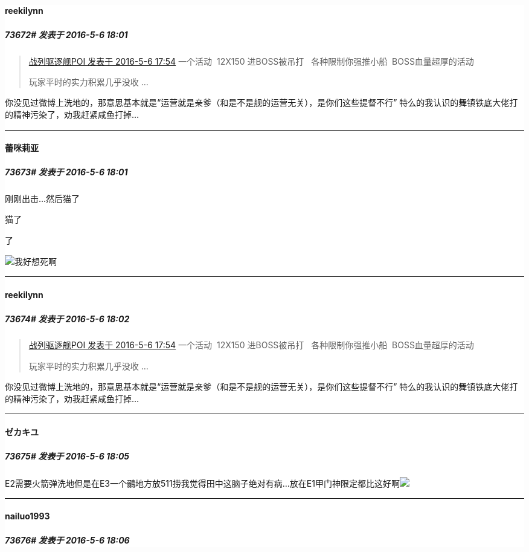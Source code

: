 ####  reekilynn  
##### 73672#       发表于 2016-5-6 18:01


<blockquote><a href="httphttps://bbs.saraba1st.com/2b/forum.php?mod=redirect&amp;goto=findpost&amp;pid=32354648&amp;ptid=930880" target="_blank">战列驱逐舰POI 发表于 2016-5-6 17:54</a>
一个活动  12X150 进BOSS被吊打   各种限制你强推小船  BOSS血量超厚的活动

玩家平时的实力积累几乎没收 ...</blockquote>
你没见过微博上洗地的，那意思基本就是“运营就是亲爹（和是不是舰的运营无关），是你们这些提督不行”
特么的我认识的舞镇铁底大佬打的精神污染了，劝我赶紧咸鱼打掉…


-----

####  蕾咪莉亚  
##### 73673#       发表于 2016-5-6 18:01


刚刚出击...然后猫了


猫了


了

<img src="https://static.saraba1st.com/image/smiley/face/149.gif" referrerpolicy="no-referrer">我好想死啊


-----

####  reekilynn  
##### 73674#       发表于 2016-5-6 18:02


<blockquote><a href="httphttps://bbs.saraba1st.com/2b/forum.php?mod=redirect&amp;goto=findpost&amp;pid=32354648&amp;ptid=930880" target="_blank">战列驱逐舰POI 发表于 2016-5-6 17:54</a>
一个活动  12X150 进BOSS被吊打   各种限制你强推小船  BOSS血量超厚的活动

玩家平时的实力积累几乎没收 ...</blockquote>
你没见过微博上洗地的，那意思基本就是“运营就是亲爹（和是不是舰的运营无关），是你们这些提督不行”
特么的我认识的舞镇铁底大佬打的精神污染了，劝我赶紧咸鱼打掉…


-----

####  ゼカキユ  
##### 73675#       发表于 2016-5-6 18:05


E2需要火箭弹洗地但是在E3一个鶸地方放511捞我觉得田中这脑子绝对有病…放在E1甲门神限定都比这好啊<img src="https://static.saraba1st.com/image/smiley/face/29.gif" referrerpolicy="no-referrer">


-----

####  nailuo1993  
##### 73676#       发表于 2016-5-6 18:06
